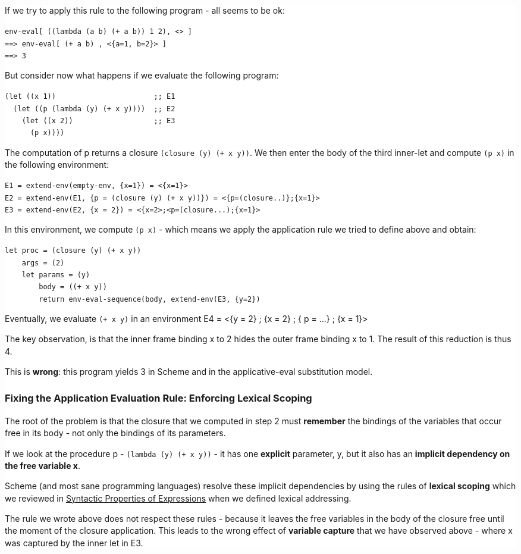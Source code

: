If we try to apply this rule to the following program - all seems to be ok:

```
env-eval[ ((lambda (a b) (+ a b)) 1 2), <> ]
==> env-eval[ (+ a b) , <{a=1, b=2}> ]
==> 3
```

But consider now what happens if we evaluate the following program:

```
(let ((x 1))                       ;; E1
  (let ((p (lambda (y) (+ x y))))  ;; E2
    (let ((x 2))                   ;; E3
      (p x))))
```

The computation of p returns a closure `(closure (y) (+ x y))`.
We then enter the body of the third inner-let and compute `(p x)` in the following environment:

```
E1 = extend-env(empty-env, {x=1}) = <{x=1}>
E2 = extend-env(E1, {p = (closure (y) (+ x y))}) = <{p=(closure..)};{x=1}>
E3 = extend-env(E2, {x = 2}) = <{x=2>;<p=(closure...);{x=1}>
```

In this environment, we compute `(p x)` - which means we apply the application rule we tried to define above and obtain:

```
let proc = (closure (y) (+ x y))
    args = (2)
    let params = (y)
        body = ((+ x y))
        return env-eval-sequence(body, extend-env(E3, {y=2})
```

Eventually, we evaluate `(+ x y)` in an environment E4 = <{y = 2} ; {x = 2} ; { p = ...} ; {x = 1}>

The key observation, is that the inner frame binding x to 2 hides the outer frame binding x to 1.
The result of this reduction is thus 4.

This is **wrong**: this program yields 3 in Scheme and in the applicative-eval substitution model.

### Fixing the Application Evaluation Rule: Enforcing Lexical Scoping

The root of the problem is that the closure that we computed in step 2 must **remember** the bindings of the variables that occur free in its body - not only the bindings of its parameters.

If we look at the procedure p - `(lambda (y) (+ x y))` - it has one **explicit** parameter, y, but it also has an **implicit dependency on the free variable x**.  

Scheme (and most sane programming languages) resolve these implicit dependencies by using the rules of **lexical scoping** which we reviewed in 
[Syntactic Properties of Expressions](./class_material/2.4SyntacticOperations.html) when we defined lexical addressing.

The rule we wrote above does not respect these rules - because it leaves the free variables in the body of the closure free until the moment of the closure application.  This leads to the wrong effect of **variable capture** that we have observed above - where x was captured by the inner let in E3.
